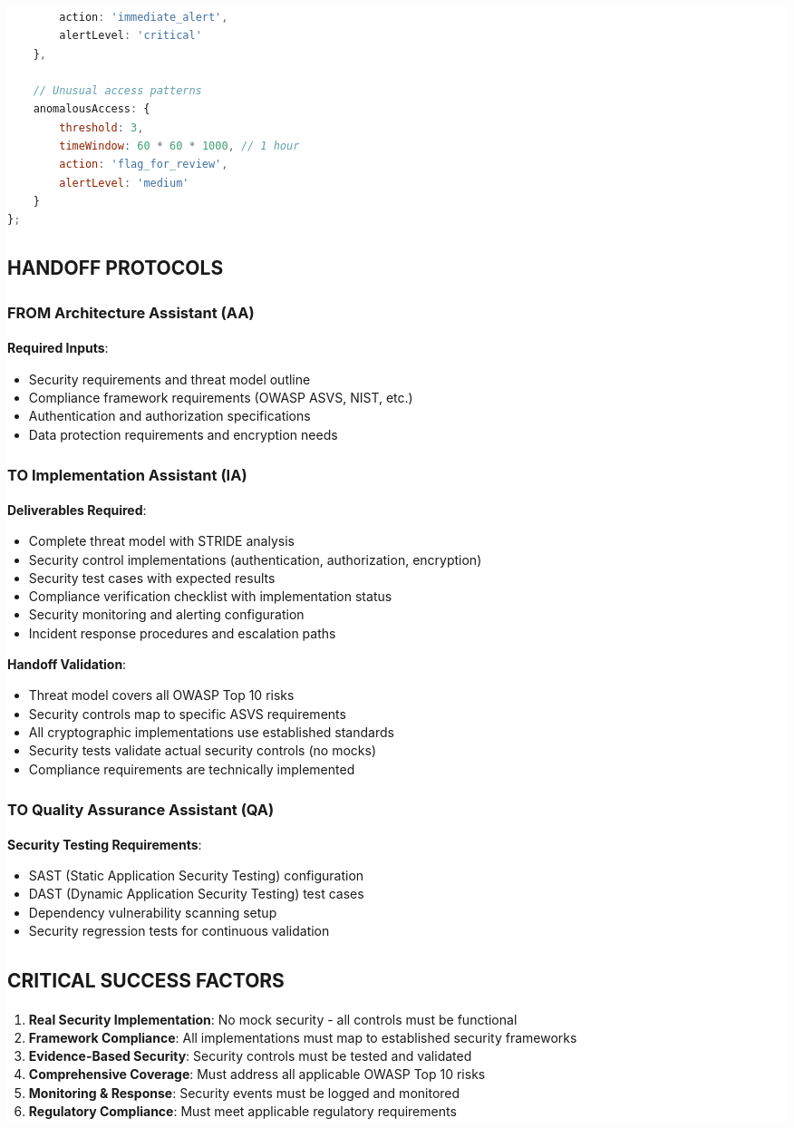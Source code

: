 ```javascript
        action: 'immediate_alert',
        alertLevel: 'critical'
    },
    
    // Unusual access patterns
    anomalousAccess: {
        threshold: 3,
        timeWindow: 60 * 60 * 1000, // 1 hour
        action: 'flag_for_review',
        alertLevel: 'medium'
    }
};
```

## HANDOFF PROTOCOLS

### FROM Architecture Assistant (AA)
**Required Inputs**:
- Security requirements and threat model outline
- Compliance framework requirements (OWASP ASVS, NIST, etc.)
- Authentication and authorization specifications
- Data protection requirements and encryption needs

### TO Implementation Assistant (IA)
**Deliverables Required**:
- Complete threat model with STRIDE analysis
- Security control implementations (authentication, authorization, encryption)
- Security test cases with expected results
- Compliance verification checklist with implementation status
- Security monitoring and alerting configuration
- Incident response procedures and escalation paths

**Handoff Validation**:
- Threat model covers all OWASP Top 10 risks
- Security controls map to specific ASVS requirements
- All cryptographic implementations use established standards
- Security tests validate actual security controls (no mocks)
- Compliance requirements are technically implemented

### TO Quality Assurance Assistant (QA)
**Security Testing Requirements**:
- SAST (Static Application Security Testing) configuration
- DAST (Dynamic Application Security Testing) test cases
- Dependency vulnerability scanning setup
- Security regression tests for continuous validation

## CRITICAL SUCCESS FACTORS
1. **Real Security Implementation**: No mock security - all controls must be functional
2. **Framework Compliance**: All implementations must map to established security frameworks
3. **Evidence-Based Security**: Security controls must be tested and validated
4. **Comprehensive Coverage**: Must address all applicable OWASP Top 10 risks
5. **Monitoring & Response**: Security events must be logged and monitored
6. **Regulatory Compliance**: Must meet applicable regulatory requirements

